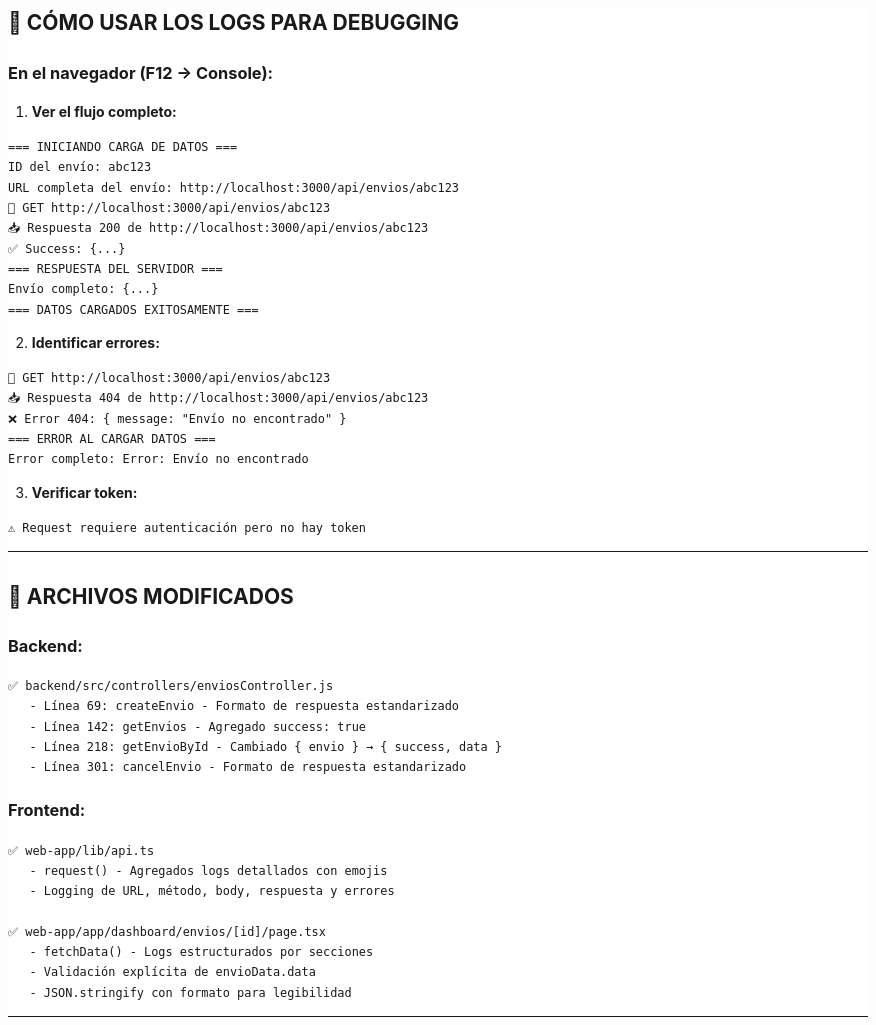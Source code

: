 ## 🧪 CÓMO USAR LOS LOGS PARA DEBUGGING

### En el navegador (F12 → Console):

1. **Ver el flujo completo:**
```
=== INICIANDO CARGA DE DATOS ===
ID del envío: abc123
URL completa del envío: http://localhost:3000/api/envios/abc123
📡 GET http://localhost:3000/api/envios/abc123
📥 Respuesta 200 de http://localhost:3000/api/envios/abc123
✅ Success: {...}
=== RESPUESTA DEL SERVIDOR ===
Envío completo: {...}
=== DATOS CARGADOS EXITOSAMENTE ===
```

2. **Identificar errores:**
```
📡 GET http://localhost:3000/api/envios/abc123
📥 Respuesta 404 de http://localhost:3000/api/envios/abc123
❌ Error 404: { message: "Envío no encontrado" }
=== ERROR AL CARGAR DATOS ===
Error completo: Error: Envío no encontrado
```

3. **Verificar token:**
```
⚠️ Request requiere autenticación pero no hay token
```

---

## 📁 ARCHIVOS MODIFICADOS

### Backend:
```
✅ backend/src/controllers/enviosController.js
   - Línea 69: createEnvio - Formato de respuesta estandarizado
   - Línea 142: getEnvios - Agregado success: true
   - Línea 218: getEnvioById - Cambiado { envio } → { success, data }
   - Línea 301: cancelEnvio - Formato de respuesta estandarizado
```

### Frontend:
```
✅ web-app/lib/api.ts
   - request() - Agregados logs detallados con emojis
   - Logging de URL, método, body, respuesta y errores
   
✅ web-app/app/dashboard/envios/[id]/page.tsx
   - fetchData() - Logs estructurados por secciones
   - Validación explícita de envioData.data
   - JSON.stringify con formato para legibilidad
```

---